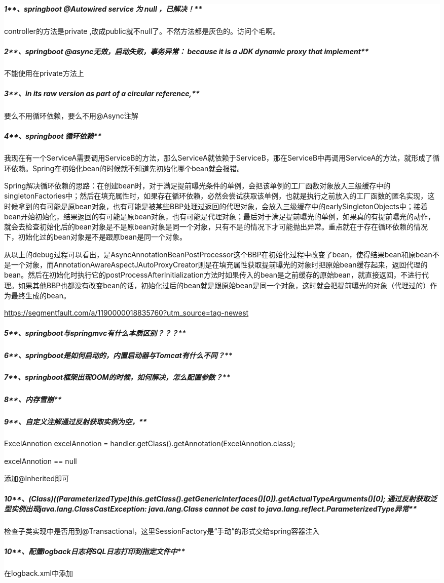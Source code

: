 ##### **1****、springboot @Autowired service 为 null ，已解决！**

controller的方法是private ,改成public就不null了。不然方法都是灰色的。访问个毛啊。

##### **2****、springboot @async无效，启动失败，事务异常： because it is a JDK dynamic proxy that implement**

不能使用在private方法上

##### **3****、in its raw version as part of a circular reference,** 

要么不用循环依赖，要么不用@Async注解

##### **4****、springboot 循环依赖**

我现在有一个ServiceA需要调用ServiceB的方法，那么ServiceA就依赖于ServiceB，那在ServiceB中再调用ServiceA的方法，就形成了循环依赖。Spring在初始化bean的时候就不知道先初始化哪个bean就会报错。

Spring解决循环依赖的思路：在创建bean时，对于满足提前曝光条件的单例，会把该单例的工厂函数对象放入三级缓存中的singletonFactories中；然后在填充属性时，如果存在循环依赖，必然会尝试获取该单例，也就是执行之前放入的工厂函数的匿名实现，这时候拿到的有可能是原bean对象，也有可能是被某些BBP处理过返回的代理对象，会放入三级缓存中的earlySingletonObjects中；接着bean开始初始化，结果返回的有可能是原bean对象，也有可能是代理对象；最后对于满足提前曝光的单例，如果真的有提前曝光的动作，就会去检查初始化后的bean对象是不是原bean对象是同一个对象，只有不是的情况下才可能抛出异常。重点就在于存在循环依赖的情况下，初始化过的bean对象是不是跟原bean是同一个对象。

从以上的debug过程可以看出，是AsyncAnnotationBeanPostProcessor这个BBP在初始化过程中改变了bean，使得结果bean和原bean不是一个对象，而AnnotationAwareAspectJAutoProxyCreator则是在填充属性获取提前曝光的对象时把原始bean缓存起来，返回代理的bean。然后在初始化时执行它的postProcessAfterInitialization方法时如果传入的bean是之前缓存的原始bean，就直接返回，不进行代理。如果其他BBP也都没有改变bean的话，初始化过后的bean就是跟原始bean是同一个对象，这时就会把提前曝光的对象（代理过的）作为最终生成的bean。

https://segmentfault.com/a/1190000018835760?utm_source=tag-newest

##### **5****、springboot与springmvc有什么本质区别？？？**

##### **6****、springboot是如何启动的，内置启动器与Tomcat有什么不同？**

##### **7****、springboot框架出现OOM的时候，如何解决，怎么配置参数？**

##### **8****、内存雪崩**

##### **9****、自定义注解通过反射获取实例为空，**

ExcelAnnotion excelAnnotion = handler.getClass().getAnnotation(ExcelAnnotion.class);

excelAnnotion == null

添加@Inherited即可

##### **10****、(Class<T>)((ParameterizedType)this.getClass().getGenericInterfaces()[0]).getActualTypeArguments()[0]; 通过反射获取泛型实例出现java.lang.ClassCastException: java.lang.Class cannot be cast to java.lang.reflect.ParameterizedType异常**

检查子类实现中是否用到@Transactional，这里SessionFactory是“手动”的形式交给spring容器注入

##### **10****、配置logback日志将SQL日志打印到指定文件中**

在logback.xml中添加<logger name="com.zt.sxyp.mapper" level="DEBUG" />
